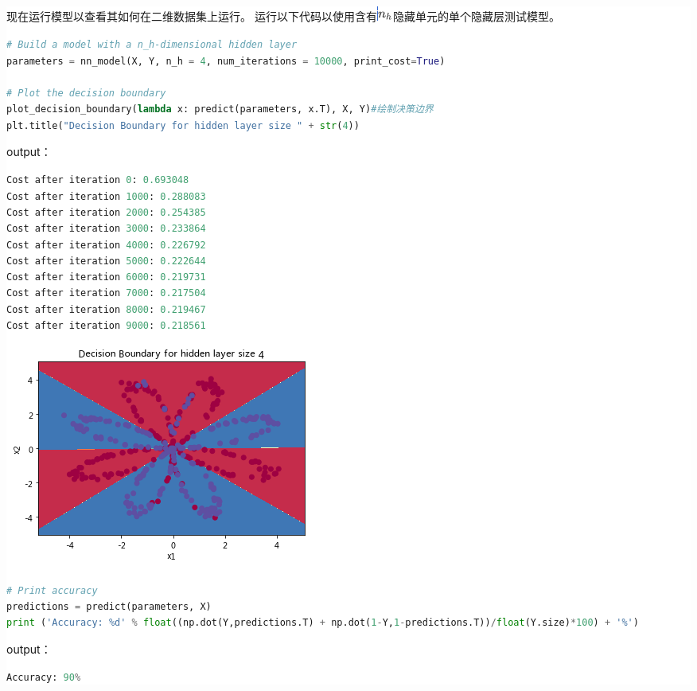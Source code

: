 现在运行模型以查看其如何在二维数据集上运行。 运行以下代码以使用含有![image-20240528211628033](images/image-20240528211628033.png)隐藏单元的单个隐藏层测试模型。

```python
# Build a model with a n_h-dimensional hidden layer
parameters = nn_model(X, Y, n_h = 4, num_iterations = 10000, print_cost=True)

# Plot the decision boundary
plot_decision_boundary(lambda x: predict(parameters, x.T), X, Y)#绘制决策边界
plt.title("Decision Boundary for hidden layer size " + str(4))
```

output：

```python
Cost after iteration 0: 0.693048
Cost after iteration 1000: 0.288083
Cost after iteration 2000: 0.254385
Cost after iteration 3000: 0.233864
Cost after iteration 4000: 0.226792
Cost after iteration 5000: 0.222644
Cost after iteration 6000: 0.219731
Cost after iteration 7000: 0.217504
Cost after iteration 8000: 0.219467
Cost after iteration 9000: 0.218561
```

![image-20240528211828808](images/image-20240528211828808.png)

```python
# Print accuracy
predictions = predict(parameters, X)
print ('Accuracy: %d' % float((np.dot(Y,predictions.T) + np.dot(1-Y,1-predictions.T))/float(Y.size)*100) + '%')
```

output：

```python
Accuracy: 90%
```

